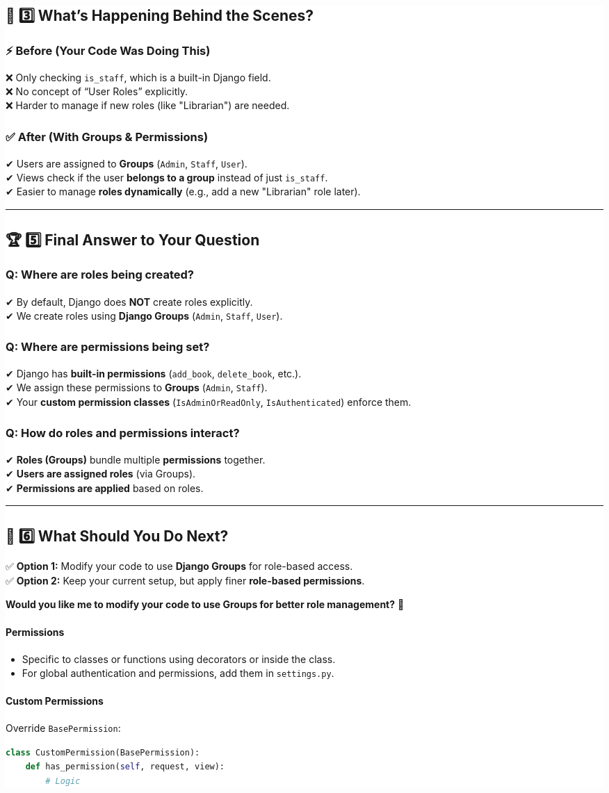 ## 🎯 3️⃣ What’s Happening Behind the Scenes?  

### **⚡ Before (Your Code Was Doing This)**
❌ Only checking `is_staff`, which is a built-in Django field.  
❌ No concept of “User Roles” explicitly.  
❌ Harder to manage if new roles (like "Librarian") are needed.  

### **✅ After (With Groups & Permissions)**
✔ Users are assigned to **Groups** (`Admin`, `Staff`, `User`).  
✔ Views check if the user **belongs to a group** instead of just `is_staff`.  
✔ Easier to manage **roles dynamically** (e.g., add a new "Librarian" role later). 

---

## 🏆 5️⃣ Final Answer to Your Question

### **Q: Where are roles being created?**
✔ By default, Django does **NOT** create roles explicitly.  
✔ We create roles using **Django Groups** (`Admin`, `Staff`, `User`).  

### **Q: Where are permissions being set?**
✔ Django has **built-in permissions** (`add_book`, `delete_book`, etc.).  
✔ We assign these permissions to **Groups** (`Admin`, `Staff`).  
✔ Your **custom permission classes** (`IsAdminOrReadOnly`, `IsAuthenticated`) enforce them.  

### **Q: How do roles and permissions interact?**
✔ **Roles (Groups)** bundle multiple **permissions** together.  
✔ **Users are assigned roles** (via Groups).  
✔ **Permissions are applied** based on roles.

---

## 🎯 6️⃣ What Should You Do Next?

✅ **Option 1:** Modify your code to use **Django Groups** for role-based access.  
✅ **Option 2:** Keep your current setup, but apply finer **role-based permissions**.  

**Would you like me to modify your code to use Groups for better role management?** 🚀

#### Permissions
- Specific to classes or functions using decorators or inside the class.
- For global authentication and permissions, add them in `settings.py`.

#### Custom Permissions
Override `BasePermission`:
```python
class CustomPermission(BasePermission):
    def has_permission(self, request, view):
        # Logic
```
